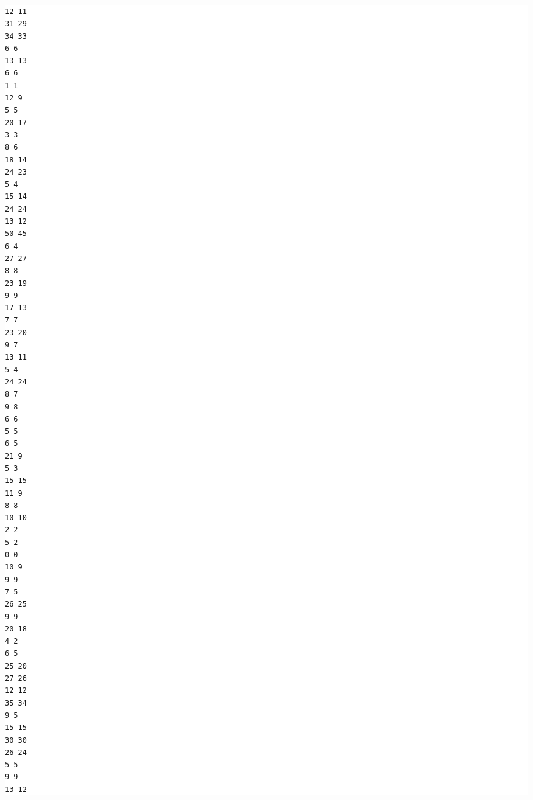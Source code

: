     12 11
    31 29
    34 33
    6 6
    13 13
    6 6
    1 1
    12 9
    5 5
    20 17
    3 3
    8 6
    18 14
    24 23
    5 4
    15 14
    24 24
    13 12
    50 45
    6 4
    27 27
    8 8
    23 19
    9 9
    17 13
    7 7
    23 20
    9 7
    13 11
    5 4
    24 24
    8 7
    9 8
    6 6
    5 5
    6 5
    21 9
    5 3
    15 15
    11 9
    8 8
    10 10
    2 2
    5 2
    0 0
    10 9
    9 9
    7 5
    26 25
    9 9
    20 18
    4 2
    6 5
    25 20
    27 26
    12 12
    35 34
    9 5
    15 15
    30 30
    26 24
    5 5
    9 9
    13 12